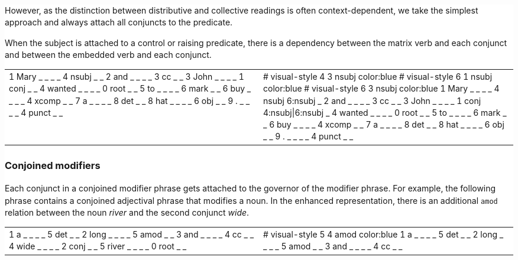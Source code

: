 However, as the distinction between distributive and collective readings is often context-dependent, we take the simplest approach and always attach all conjuncts to the predicate.

When the subject is attached to a control or raising predicate, there is a dependency between the matrix verb and each conjunct and between the embedded verb and each conjunct.

<table> 
<tbody><tr><td width="600">
<div class="conllu-parse">
1 Mary   _ _ _ _ 4 nsubj _ _
2 and    _ _ _ _ 3 cc    _ _
3 John   _ _ _ _ 1 conj  _ _
4 wanted _ _ _ _ 0 root  _ _
5 to     _ _ _ _ 6 mark  _ _
6 buy    _ _ _ _ 4 xcomp _ _
7 a      _ _ _ _ 8 det   _ _
8 hat    _ _ _ _ 6 obj   _ _
9 .      _ _ _ _ 4 punct _ _
</div>
</td><td width="600">
<div class="conllu-parse">
# visual-style 4 3 nsubj color:blue
# visual-style 6 1 nsubj color:blue
# visual-style 6 3 nsubj color:blue
1 Mary   _ _ _ _ 4 nsubj 6:nsubj _
2 and    _ _ _ _ 3 cc    _ _
3 John   _ _ _ _ 1 conj  4:nsubj|6:nsubj _
4 wanted _ _ _ _ 0 root  _ _
5 to     _ _ _ _ 6 mark  _ _
6 buy    _ _ _ _ 4 xcomp _ _
7 a      _ _ _ _ 8 det   _ _
8 hat    _ _ _ _ 6 obj   _ _
9 .      _ _ _ _ 4 punct _ _
</div>
</td></tr></tbody>
</table>

### Conjoined modifiers

Each conjunct in a conjoined modifier phrase gets attached to the governor of the modifier phrase. For example, the following phrase contains a conjoined adjectival phrase that modifies a noun. In the enhanced representation, there is an additional `amod` relation between the noun _river_ and the second conjunct _wide_.

<table> 
<tbody><tr><td width="600">
<div class="conllu-parse">
1 a     _ _ _ _ 5 det  _ _
2 long  _ _ _ _ 5 amod _ _
3 and   _ _ _ _ 4 cc   _ _
4 wide  _ _ _ _ 2 conj _ _
5 river _ _ _ _ 0 root _ _
</div>
</td><td width="600">
<div class="conllu-parse">
# visual-style 5 4 amod color:blue
1 a     _ _ _ _ 5 det  _ _
2 long  _ _ _ _ 5 amod _ _
3 and   _ _ _ _ 4 cc   _ _